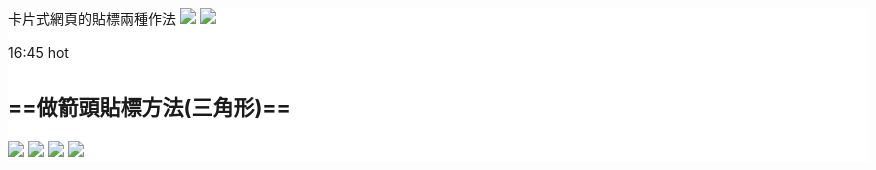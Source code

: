卡片式網頁的貼標兩種作法
![](https://i.imgur.com/479aVGo.jpg)
![](https://i.imgur.com/dc3TC2U.jpg)

16:45 hot

## ==做箭頭貼標方法(三角形)==
![](https://i.imgur.com/d9dEurE.jpg)
![](https://i.imgur.com/q68aeAa.png)
![](https://i.imgur.com/wLrLjPl.png)
![](https://i.imgur.com/lc8eAE2.png)






